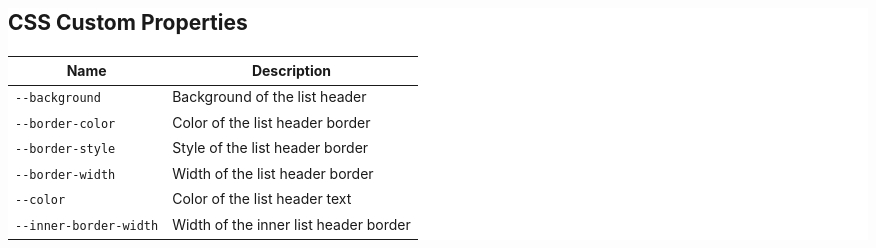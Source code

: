 ## CSS Custom Properties

| Name                   | Description                           |
| ---------------------- | ------------------------------------- |
| `--background`         | Background of the list header         |
| `--border-color`       | Color of the list header border       |
| `--border-style`       | Style of the list header border       |
| `--border-width`       | Width of the list header border       |
| `--color`              | Color of the list header text         |
| `--inner-border-width` | Width of the inner list header border |
